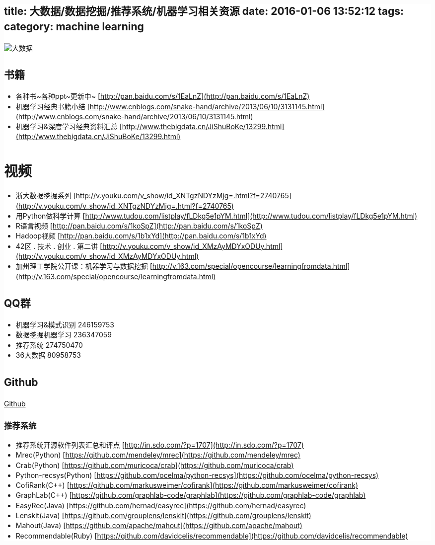 title: 大数据/数据挖掘/推荐系统/机器学习相关资源
date: 2016-01-06 13:52:12
tags: 
category: machine learning
---

![大数据](http://www.36dsj.com/wp-content/uploads/2015/12/538.jpg)


## 书籍

*   各种书~各种ppt~更新中~ [http://pan.baidu.com/s/1EaLnZ](http://pan.baidu.com/s/1EaLnZ)
*   机器学习经典书籍小结 [http://www.cnblogs.com/snake-hand/archive/2013/06/10/3131145.html](http://www.cnblogs.com/snake-hand/archive/2013/06/10/3131145.html)
*   机器学习&amp;深度学习经典资料汇总 [http://www.thebigdata.cn/JiShuBoKe/13299.html](http://www.thebigdata.cn/JiShuBoKe/13299.html)

# 视频

*   浙大数据挖掘系列 [http://v.youku.com/v_show/id_XNTgzNDYzMjg=.html?f=2740765](http://v.youku.com/v_show/id_XNTgzNDYzMjg=.html?f=2740765)
*   用Python做科学计算 [http://www.tudou.com/listplay/fLDkg5e1pYM.html](http://www.tudou.com/listplay/fLDkg5e1pYM.html)
*   R语言视频 [http://pan.baidu.com/s/1koSpZ](http://pan.baidu.com/s/1koSpZ)
*   Hadoop视频 [http://pan.baidu.com/s/1b1xYd](http://pan.baidu.com/s/1b1xYd)
*   42区 . 技术 . 创业 . 第二讲 [http://v.youku.com/v_show/id_XMzAyMDYxODUy.html](http://v.youku.com/v_show/id_XMzAyMDYxODUy.html)
*   加州理工学院公开课：机器学习与数据挖掘 [http://v.163.com/special/opencourse/learningfromdata.html](http://v.163.com/special/opencourse/learningfromdata.html)

## QQ群

*   机器学习&amp;模式识别 246159753
*   数据挖掘机器学习 236347059
*   推荐系统 274750470
*   36大数据  80958753

## Github
[Github](https://github.com/Flowerowl/Big-Data-Resources)

### 推荐系统

*   推荐系统开源软件列表汇总和评点 [http://in.sdo.com/?p=1707](http://in.sdo.com/?p=1707)
*   Mrec(Python) [https://github.com/mendeley/mrec](https://github.com/mendeley/mrec)
*   Crab(Python) [https://github.com/muricoca/crab](https://github.com/muricoca/crab)
*   Python-recsys(Python) [https://github.com/ocelma/python-recsys](https://github.com/ocelma/python-recsys)
*   CofiRank(C++) [https://github.com/markusweimer/cofirank](https://github.com/markusweimer/cofirank)
*   GraphLab(C++) [https://github.com/graphlab-code/graphlab](https://github.com/graphlab-code/graphlab)
*   EasyRec(Java) [https://github.com/hernad/easyrec](https://github.com/hernad/easyrec)
*   Lenskit(Java) [https://github.com/grouplens/lenskit](https://github.com/grouplens/lenskit)
*   Mahout(Java) [https://github.com/apache/mahout](https://github.com/apache/mahout)
*   Recommendable(Ruby) [https://github.com/davidcelis/recommendable](https://github.com/davidcelis/recommendable)
